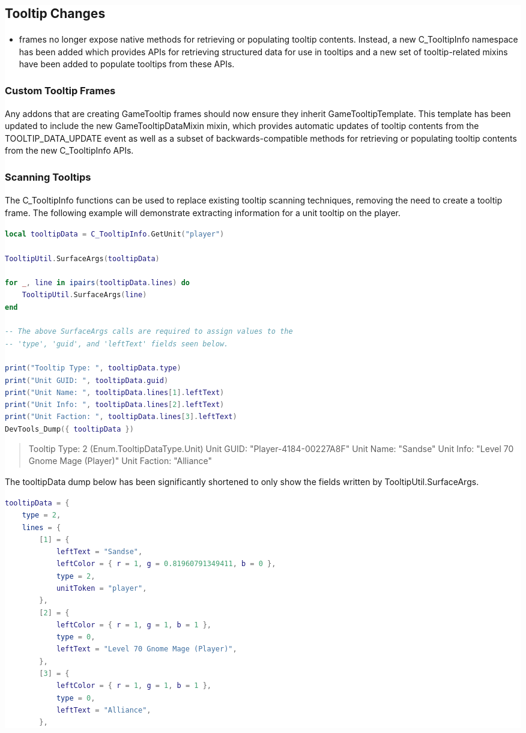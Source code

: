 ## Tooltip Changes
- <GameTooltip> frames no longer expose native methods for retrieving or populating tooltip contents. Instead, a new C_TooltipInfo namespace has been added which provides APIs for retrieving structured data for use in tooltips and a new set of tooltip-related mixins have been added to populate tooltips from these APIs.

### Custom Tooltip Frames
Any addons that are creating GameTooltip frames should now ensure they inherit GameTooltipTemplate. This template has been updated to include the new GameTooltipDataMixin mixin, which provides automatic updates of tooltip contents from the TOOLTIP_DATA_UPDATE event as well as a subset of backwards-compatible methods for retrieving or populating tooltip contents from the new C_TooltipInfo APIs.

### Scanning Tooltips
The C_TooltipInfo functions can be used to replace existing tooltip scanning techniques, removing the need to create a tooltip frame. The following example will demonstrate extracting information for a unit tooltip on the player.
```lua
local tooltipData = C_TooltipInfo.GetUnit("player")

TooltipUtil.SurfaceArgs(tooltipData)

for _, line in ipairs(tooltipData.lines) do
    TooltipUtil.SurfaceArgs(line)
end

-- The above SurfaceArgs calls are required to assign values to the
-- 'type', 'guid', and 'leftText' fields seen below.

print("Tooltip Type: ", tooltipData.type)
print("Unit GUID: ", tooltipData.guid)
print("Unit Name: ", tooltipData.lines[1].leftText)
print("Unit Info: ", tooltipData.lines[2].leftText)
print("Unit Faction: ", tooltipData.lines[3].leftText)
DevTools_Dump({ tooltipData })
```
> Tooltip Type: 2 (Enum.TooltipDataType.Unit)
> Unit GUID: "Player-4184-00227A8F"
> Unit Name: "Sandse"
> Unit Info: "Level 70 Gnome Mage (Player)"
> Unit Faction: "Alliance"

The tooltipData dump below has been significantly shortened to only show the fields written by TooltipUtil.SurfaceArgs.
```lua
tooltipData = {
    type = 2,
    lines = {
        [1] = {
            leftText = "Sandse",
            leftColor = { r = 1, g = 0.81960791349411, b = 0 },
            type = 2,
            unitToken = "player",
        },
        [2] = {
            leftColor = { r = 1, g = 1, b = 1 },
            type = 0,
            leftText = "Level 70 Gnome Mage (Player)",
        },
        [3] = {
            leftColor = { r = 1, g = 1, b = 1 },
            type = 0,
            leftText = "Alliance",
        },
```